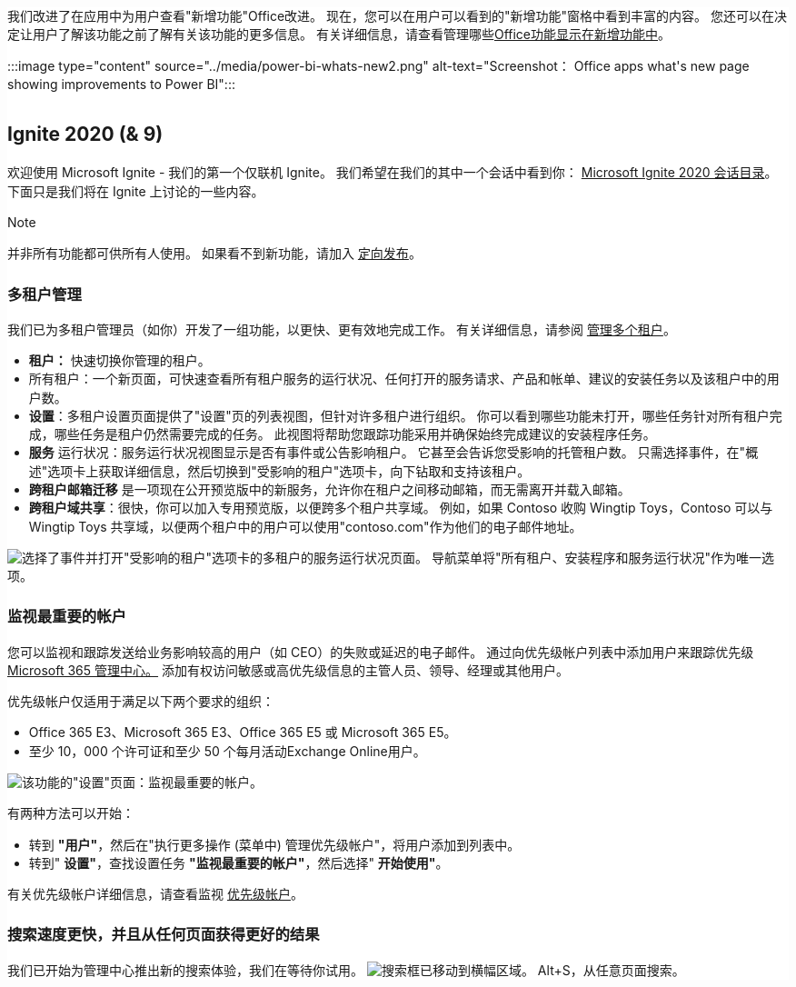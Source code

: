 我们改进了在应用中为用户查看"新增功能"Office改进。 现在，您可以在用户可以看到的"新增功能"窗格中看到丰富的内容。 您还可以在决定让用户了解该功能之前了解有关该功能的更多信息。 有关详细信息，请查看管理哪些[Office功能显示在新增功能中](manage/show-hide-new-features.md)。

:::image type="content" source="../media/power-bi-whats-new2.png" alt-text="Screenshot： Office apps what's new page showing improvements to Power BI":::

## <a name="ignite-2020-august--september"></a>Ignite 2020 (& 9) 

欢迎使用 Microsoft Ignite - 我们的第一个仅联机 Ignite。 我们希望在我们的其中一个会话中看到你： [Microsoft Ignite 2020 会话目录](https://myignite.microsoft.com/sessions)。 下面只是我们将在 Ignite 上讨论的一些内容。
> [!NOTE]
> 并非所有功能都可供所有人使用。 如果看不到新功能，请加入 [定向发布](manage/release-options-in-office-365.md)。

### <a name="multi-tenant-management"></a>多租户管理

我们已为多租户管理员（如你）开发了一组功能，以更快、更有效地完成工作。 有关详细信息，请参阅 [管理多个租户](multi-tenant/manage.md)。

- **租户：** 快速切换你管理的租户。
- 所有租户：一个新页面，可快速查看所有租户服务的运行状况、任何打开的服务请求、产品和帐单、建议的安装任务以及该租户中的用户数。
- **设置**：多租户设置页面提供了"设置"页的列表视图，但针对许多租户进行组织。 你可以看到哪些功能未打开，哪些任务针对所有租户完成，哪些任务是租户仍然需要完成的任务。 此视图将帮助您跟踪功能采用并确保始终完成建议的安装程序任务。
- **服务** 运行状况：服务运行状况视图显示是否有事件或公告影响租户。 它甚至会告诉您受影响的托管租户数。 只需选择事件，在"概述"选项卡上获取详细信息，然后切换到"受影响的租户"选项卡，向下钻取和支持该租户。
- **跨租户邮箱迁移** 是一项现在公开预览版中的新服务，允许你在租户之间移动邮箱，而无需离开并载入邮箱。 
- **跨租户域共享**：很快，你可以加入专用预览版，以便跨多个租户共享域。 例如，如果 Contoso 收购 Wingtip Toys，Contoso 可以与 Wingtip Toys 共享域，以便两个租户中的用户可以使用"contoso.com"作为他们的电子邮件地址。

![选择了事件并打开"受影响的租户"选项卡的多租户的服务运行状况页面。 导航菜单将"所有租户、安装程序和服务运行状况"作为唯一选项。](../media/MAC-WN-MTinServiceHealth.png)

### <a name="monitor-your-most-important-accounts"></a>监视最重要的帐户

您可以监视和跟踪发送给业务影响较高的用户（如 CEO）的失败或延迟的电子邮件。 通过向优先级帐户列表中添加用户来跟踪优先级<a href="https://go.microsoft.com/fwlink/p/?linkid=2024339" target="_blank">Microsoft 365 管理中心。</a> 添加有权访问敏感或高优先级信息的主管人员、领导、经理或其他用户。

优先级帐户仅适用于满足以下两个要求的组织：

- Office 365 E3、Microsoft 365 E3、Office 365 E5 或 Microsoft 365 E5。
- 至少 10，000 个许可证和至少 50 个每月活动Exchange Online用户。

![该功能的"设置"页面：监视最重要的帐户。](../media/MAC-WN-PriorityAccounts.png)

有两种方法可以开始：

- 转到 **"用户"**，然后在"执行更多操作 (菜单中) 管理优先级帐户"，将用户添加到列表中。
- 转到" **设置"**，查找设置任务 **"监视最重要的帐户"**，然后选择" **开始使用"**。

有关优先级帐户详细信息，请查看监视 [优先级帐户](./setup/priority-accounts.md)。

### <a name="search-faster-and-get-better-results-from-any-page"></a>搜索速度更快，并且从任何页面获得更好的结果

我们已开始为管理中心推出新的搜索体验，我们在等待你试用。 ![搜索框已移动到横幅区域。 Alt+S，从任意页面搜索。](../media/MAC-WN-GlobalSearch.png)
